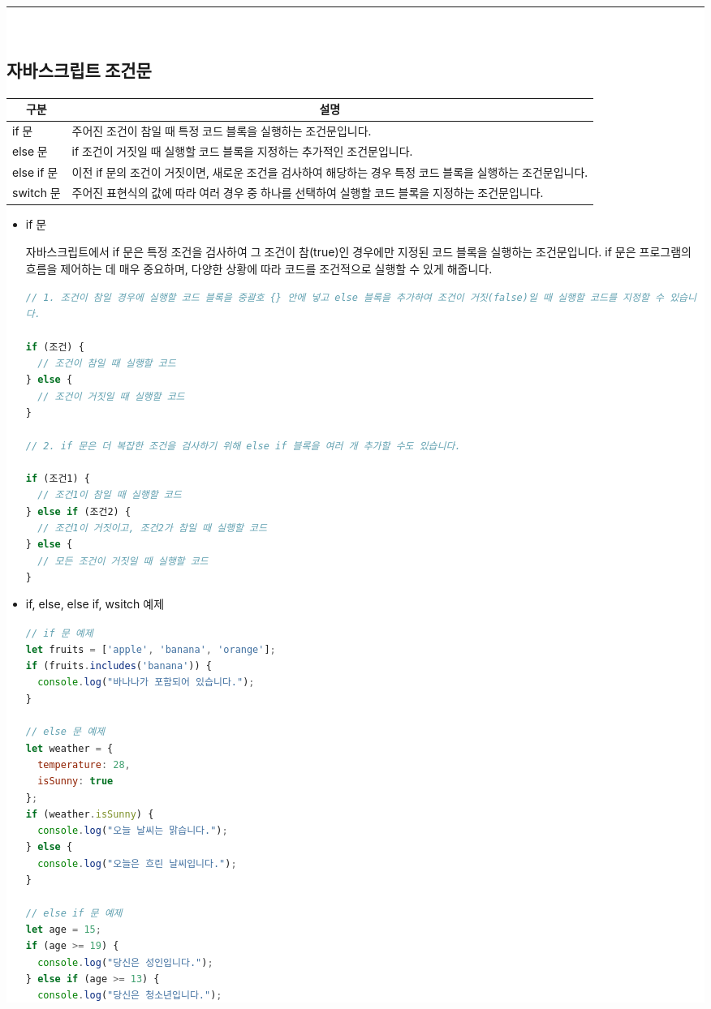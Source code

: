 ***

<br/>

## 자바스크립트 조건문

| 구분 | 설명 |
|------|------|
| if 문 | 주어진 조건이 참일 때 특정 코드 블록을 실행하는 조건문입니다. |
| else 문 | if 조건이 거짓일 때 실행할 코드 블록을 지정하는 추가적인 조건문입니다. |
| else if 문 | 이전 if 문의 조건이 거짓이면, 새로운 조건을 검사하여 해당하는 경우 특정 코드 블록을 실행하는 조건문입니다. |
| switch 문 | 주어진 표현식의 값에 따라 여러 경우 중 하나를 선택하여 실행할 코드 블록을 지정하는 조건문입니다. |

- if 문

  자바스크립트에서 if 문은 특정 조건을 검사하여 그 조건이 참(true)인 경우에만 지정된 코드 블록을 실행하는 조건문입니다. if 문은 프로그램의 흐름을 제어하는 데 매우 중요하며, 다양한 상황에 따라 코드를 조건적으로 실행할 수 있게 해줍니다.

  ```js
  // 1. 조건이 참일 경우에 실행할 코드 블록을 중괄호 {} 안에 넣고 else 블록을 추가하여 조건이 거짓(false)일 때 실행할 코드를 지정할 수 있습니다.

  if (조건) {
    // 조건이 참일 때 실행할 코드
  } else {
    // 조건이 거짓일 때 실행할 코드
  }

  // 2. if 문은 더 복잡한 조건을 검사하기 위해 else if 블록을 여러 개 추가할 수도 있습니다.

  if (조건1) {
    // 조건1이 참일 때 실행할 코드
  } else if (조건2) {
    // 조건1이 거짓이고, 조건2가 참일 때 실행할 코드
  } else {
    // 모든 조건이 거짓일 때 실행할 코드
  }
  ```

- if, else, else if, wsitch 예제

  ```js
  // if 문 예제
  let fruits = ['apple', 'banana', 'orange'];
  if (fruits.includes('banana')) {
    console.log("바나나가 포함되어 있습니다.");
  }

  // else 문 예제
  let weather = {
    temperature: 28,
    isSunny: true
  };
  if (weather.isSunny) {
    console.log("오늘 날씨는 맑습니다.");
  } else {
    console.log("오늘은 흐린 날씨입니다.");
  }        

  // else if 문 예제
  let age = 15;
  if (age >= 19) {
    console.log("당신은 성인입니다.");
  } else if (age >= 13) {
    console.log("당신은 청소년입니다.");
  ```